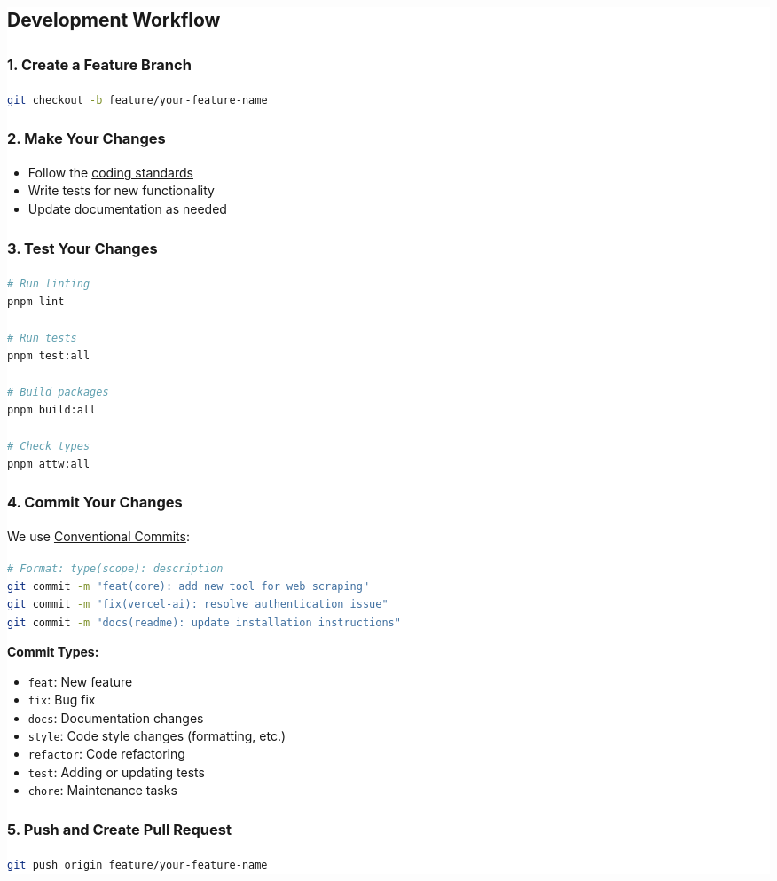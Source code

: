 ## Development Workflow

### 1. Create a Feature Branch

```bash
git checkout -b feature/your-feature-name
```

### 2. Make Your Changes

- Follow the [coding standards](#coding-standards)
- Write tests for new functionality
- Update documentation as needed

### 3. Test Your Changes

```bash
# Run linting
pnpm lint

# Run tests
pnpm test:all

# Build packages
pnpm build:all

# Check types
pnpm attw:all
```

### 4. Commit Your Changes

We use [Conventional Commits](https://www.conventionalcommits.org/):

```bash
# Format: type(scope): description
git commit -m "feat(core): add new tool for web scraping"
git commit -m "fix(vercel-ai): resolve authentication issue"
git commit -m "docs(readme): update installation instructions"
```

**Commit Types:**

- `feat`: New feature
- `fix`: Bug fix
- `docs`: Documentation changes
- `style`: Code style changes (formatting, etc.)
- `refactor`: Code refactoring
- `test`: Adding or updating tests
- `chore`: Maintenance tasks

### 5. Push and Create Pull Request

```bash
git push origin feature/your-feature-name
```
